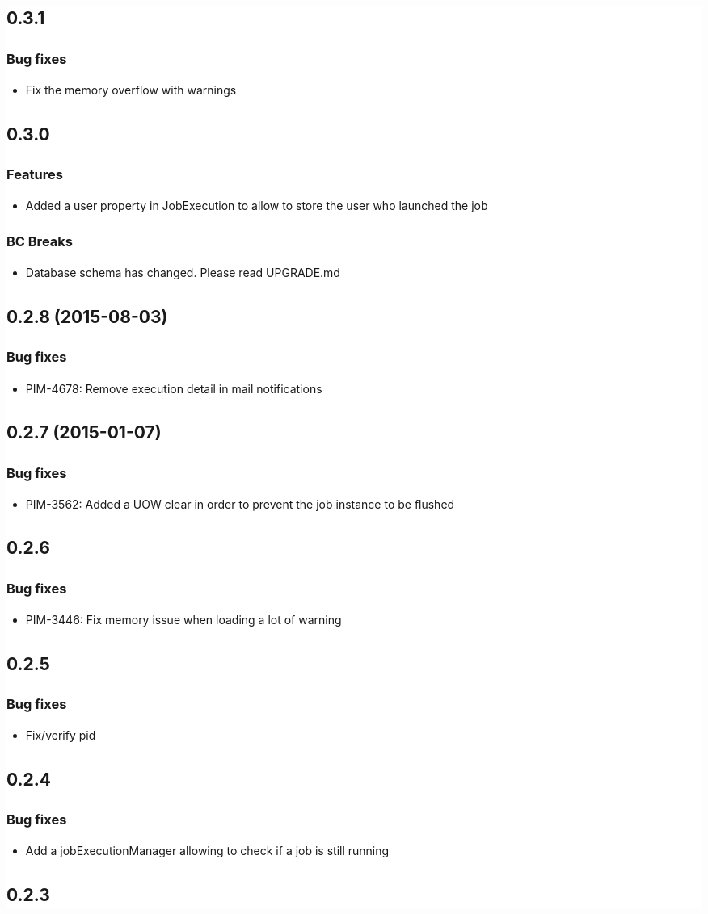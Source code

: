 0.3.1
-----

### Bug fixes

- Fix the memory overflow with warnings

0.3.0
-----

### Features

- Added a user property in JobExecution to allow to store the user who launched the job

### BC Breaks

 - Database schema has changed. Please read UPGRADE.md


0.2.8 (2015-08-03)
------------------

### Bug fixes

- PIM-4678: Remove execution detail in mail notifications

0.2.7 (2015-01-07)
------------------

### Bug fixes

- PIM-3562: Added a UOW clear in order to prevent the job instance to be flushed

0.2.6
-----

### Bug fixes

- PIM-3446: Fix memory issue when loading a lot of warning

0.2.5
-----

### Bug fixes

- Fix/verify pid

0.2.4
-----

### Bug fixes

- Add a jobExecutionManager allowing to check if a job is still running

0.2.3
-----
